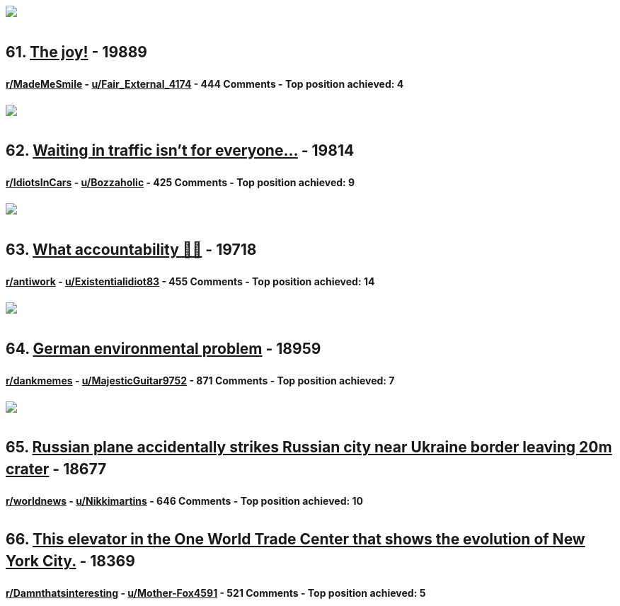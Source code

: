 <a href="https://v.redd.it/w92qnvv3y4va1"><img src="https://a.thumbs.redditmedia.com/lVvUS4M3MoXOnRCnN_wgqvbH0hO3PZvplIPmFOa0if0.jpg"></img></a>

## 61. [The joy!](http://reddit.com/r/MadeMeSmile/comments/12umw1v/the_joy/) - 19889
#### [r/MadeMeSmile](http://reddit.com/r/MadeMeSmile) - [u/Fair_External_4174](http://reddit.com/u/Fair_External_4174) - 444 Comments - Top position achieved: 4

<a href="https://v.redd.it/5gzn5k0epbva1"><img src="https://external-preview.redd.it/gS_-EFo7VVIN9AfsT1Fnr3r_47ic3GJRhyRHOod0YqQ.png?width=140&amp;height=140&amp;crop=140:140,smart&amp;format=jpg&amp;v=enabled&amp;lthumb=true&amp;s=589a5d9a4754649b956c5d0e835aaf3cafbb9d59"></img></a>

## 62. [Waiting in traffic isn’t for everyone…](http://reddit.com/r/IdiotsInCars/comments/12tlu5o/waiting_in_traffic_isnt_for_everyone/) - 19814
#### [r/IdiotsInCars](http://reddit.com/r/IdiotsInCars) - [u/Bozzaholic](http://reddit.com/u/Bozzaholic) - 425 Comments - Top position achieved: 9

<a href="https://v.redd.it/u25ijqdmk6va1"><img src="https://external-preview.redd.it/6xb2oZqJ7QXHwKqaB5mv6HZIDv8w0LE_9ye47cz3diM.png?width=140&amp;height=140&amp;crop=140:140,smart&amp;format=jpg&amp;v=enabled&amp;lthumb=true&amp;s=514271b36acd11f1abded149d83e857431f673fb"></img></a>

## 63. [What accountability 🤣🤣](http://reddit.com/r/antiwork/comments/12u2xtq/what_accountability/) - 19718
#### [r/antiwork](http://reddit.com/r/antiwork) - [u/Existentialidiot83](http://reddit.com/u/Existentialidiot83) - 455 Comments - Top position achieved: 14

<a href="https://i.redd.it/1r1wucqsdava1.jpg"><img src="https://b.thumbs.redditmedia.com/9O96yUGozHtU_v0vLuy7vMxJ8QToB6Zv1k3B5dqMTFg.jpg"></img></a>

## 64. [German environmental problem](http://reddit.com/r/dankmemes/comments/12tu7yx/german_environmental_problem/) - 18959
#### [r/dankmemes](http://reddit.com/r/dankmemes) - [u/MajesticGuitar9752](http://reddit.com/u/MajesticGuitar9752) - 871 Comments - Top position achieved: 7

<a href="https://i.redd.it/6qrubrx6z6va1.png"><img src="https://b.thumbs.redditmedia.com/RvwabYPqiEWyCJe-gXg-bk-2o2_Ycu7-AZR4JFyRqWA.jpg"></img></a>

## 65. [Russian plane accidentally strikes Russian city near Ukraine border leaving 20m crater](http://reddit.com/r/worldnews/comments/12tm3c1/russian_plane_accidentally_strikes_russian_city/) - 18677
#### [r/worldnews](http://reddit.com/r/worldnews) - [u/Nikkimartins](http://reddit.com/u/Nikkimartins) - 646 Comments - Top position achieved: 10

## 66. [This elevator in the One World Trade Center that shows the evolution of New York City.](http://reddit.com/r/Damnthatsinteresting/comments/12uknal/this_elevator_in_the_one_world_trade_center_that/) - 18369
#### [r/Damnthatsinteresting](http://reddit.com/r/Damnthatsinteresting) - [u/Mother-Fox4591](http://reddit.com/u/Mother-Fox4591) - 521 Comments - Top position achieved: 5
